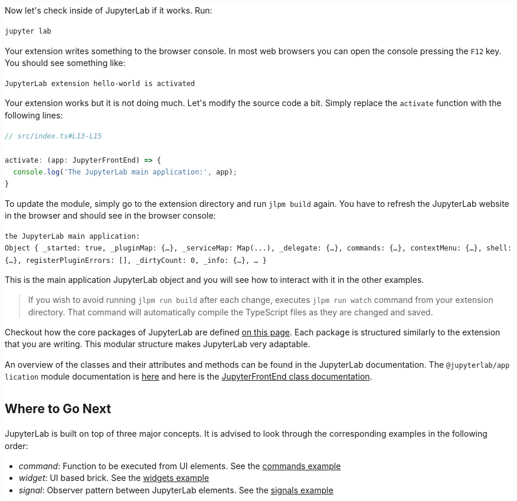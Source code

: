 Now let's check inside of JupyterLab if it works. Run:

```bash
jupyter lab
```

Your extension writes something to the browser console. In most web browsers you can
open the console pressing the `F12` key. You should see something like:

```
JupyterLab extension hello-world is activated
```

Your extension works but it is not doing much. Let's modify the source code
a bit. Simply replace the `activate` function with the following lines:


```ts
// src/index.ts#L13-L15

activate: (app: JupyterFrontEnd) => {
  console.log('The JupyterLab main application:', app);
}
```


To update the module, simply go to the extension directory and run
`jlpm build` again. You have to refresh the JupyterLab website in the browser
and should see in the browser console:

```
the JupyterLab main application:
Object { _started: true, _pluginMap: {…}, _serviceMap: Map(...), _delegate: {…}, commands: {…}, contextMenu: {…}, shell: {…}, registerPluginErrors: [], _dirtyCount: 0, _info: {…}, … }
```

This is the main application JupyterLab object and you will see how to interact
with it in the other examples.

> If you wish to avoid running `jlpm run build` after each change, executes
> `jlpm run watch` command from your extension directory. That command will
> automatically compile the TypeScript files as they are changed and saved.

Checkout how the core packages of JupyterLab are defined
[on this page](https://github.com/jupyterlab/jupyterlab/tree/main/packages). Each package is
structured similarly to the extension that you are writing. This modular
structure makes JupyterLab very adaptable.

An overview of the classes and their attributes and methods can be found in the
JupyterLab documentation. The `@jupyterlab/application` module documentation is
[here](https://jupyterlab.readthedocs.io/en/latest/api/modules/application.html)
and here is the [JupyterFrontEnd class documentation](https://jupyterlab.readthedocs.io/en/latest/api/modules/application.JupyterFrontEnd.html).

## Where to Go Next

JupyterLab is built on top of three major concepts. It is advised to look through the corresponding
examples in the following order:

- _command_: Function to be executed from UI elements. See the [commands example](../commands)
- _widget_: UI based brick. See the [widgets example](../widgets)
- _signal_: Observer pattern between JupyterLab elements. See the [signals example](../signals)
